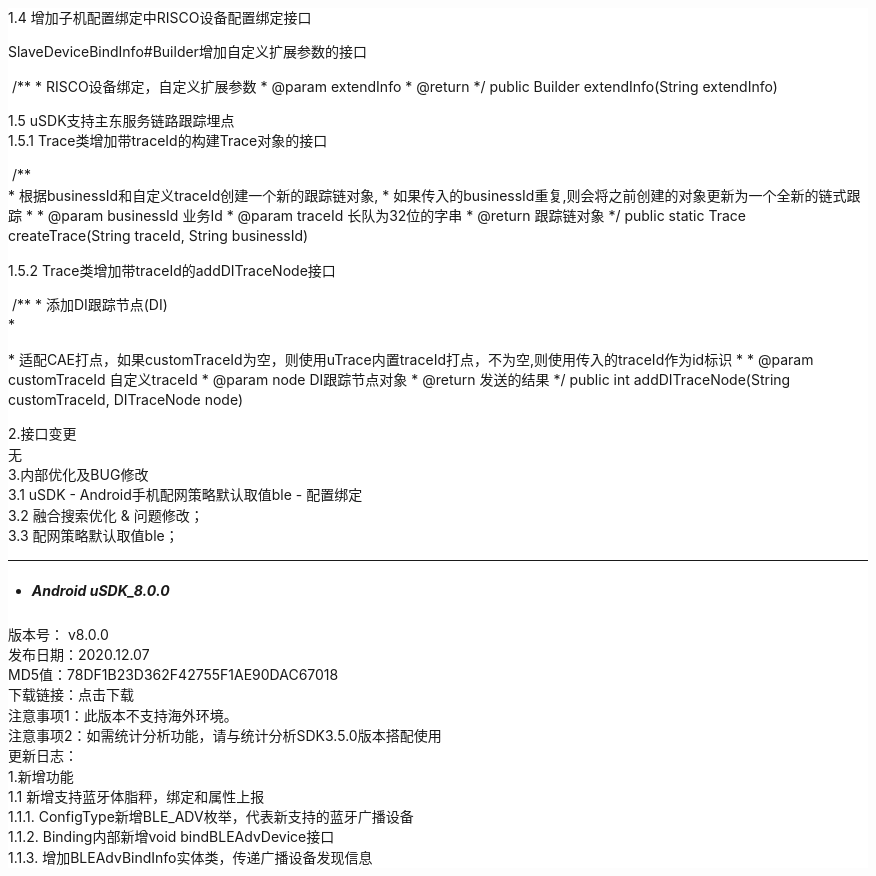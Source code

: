 1.4 增加子机配置绑定中RISCO设备配置绑定接口    

 SlaveDeviceBindInfo#Builder增加自定义扩展参数的接口   

​    /**
     * RISCO设备绑定，自定义扩展参数
          * @param extendInfo
          * @return
               */
            public Builder extendInfo(String extendInfo)

1.5 uSDK支持主东服务链路跟踪埋点    
1.5.1 Trace类增加带traceId的构建Trace对象的接口    

​    /**   
     * 根据businessId和自定义traceId创建一个新的跟踪链对象,
          * 如果传入的businessId重复,则会将之前创建的对象更新为一个全新的链式跟踪
          *
          * @param businessId 业务Id
               * @param traceId 长队为32位的字串
               * @return 跟踪链对象
                    */
                public static Trace createTrace(String traceId, String businessId) 

1.5.2 Trace类增加带traceId的addDITraceNode接口   

​     /**
     * 添加DI跟踪节点(DI) <br/>
          * <p>
          * 适配CAE打点，如果customTraceId为空，则使用uTrace内置traceId打点，不为空,则使用传入的traceId作为id标识
          *
          * @param customTraceId 自定义traceId
          * @param node          DI跟踪节点对象
          * @return 发送的结果
          */
        public int addDITraceNode(String customTraceId, DITraceNode node) 

2.接口变更   
 无   
3.内部优化及BUG修改   
3.1 uSDK - Android手机配网策略默认取值ble - 配置绑定   
3.2 融合搜索优化 & 问题修改；   
3.3 配网策略默认取值ble；    


----------


- ##### Android uSDK_8.0.0

版本号： v8.0.0   
发布日期：2020.12.07   
MD5值：78DF1B23D362F42755F1AE90DAC67018   
下载链接：点击下载   
注意事项1：此版本不支持海外环境。   
注意事项2：如需统计分析功能，请与统计分析SDK3.5.0版本搭配使用    
更新日志：   
1.新增功能   
1.1 新增支持蓝牙体脂秤，绑定和属性上报    
1.1.1. ConfigType新增BLE_ADV枚举，代表新支持的蓝牙广播设备    
1.1.2. Binding内部新增void bindBLEAdvDevice接口   
1.1.3. 增加BLEAdvBindInfo实体类，传递广播设备发现信息   
